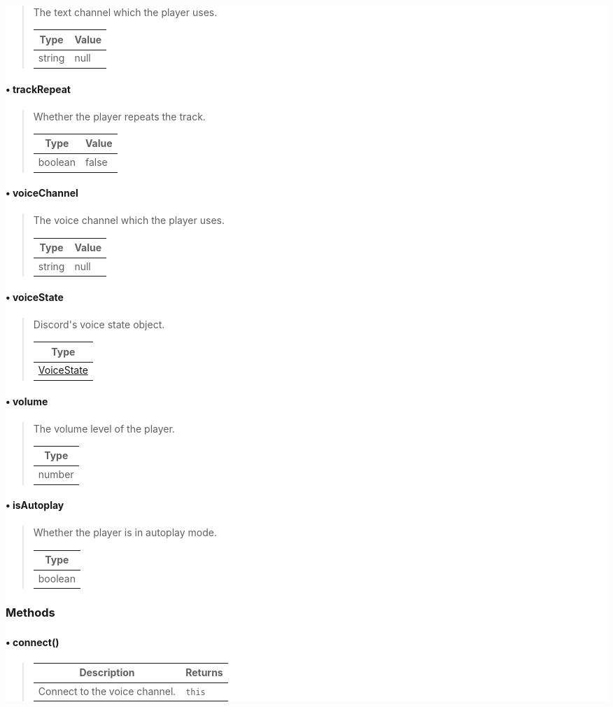 > The text channel which the player uses.
>
> | Type   | Value |
> | ------ | ----- |
> | string | null  |

#### • trackRepeat

> Whether the player repeats the track.
>
> | Type    | Value |
> | ------- | ----- |
> | boolean | false |

#### • voiceChannel

> The voice channel which the player uses.
>
> | Type   | Value |
> | ------ | ----- |
> | string | null  |

#### • voiceState

> Discord's voice state object.
>
> | Type                                 |
> | ------------------------------------ |
> | [VoiceState](../typedefs/voiceState) |

#### • volume

> The volume level of the player.
>
> | Type   |
> | ------ |
> | number |

#### • isAutoplay

> Whether the player is in autoplay mode.
>
> | Type    |
> | ------- |
> | boolean |

### Methods

#### • connect()

> | Description                   | Returns |
> | ----------------------------- | ------- |
> | Connect to the voice channel. | `this`  |
